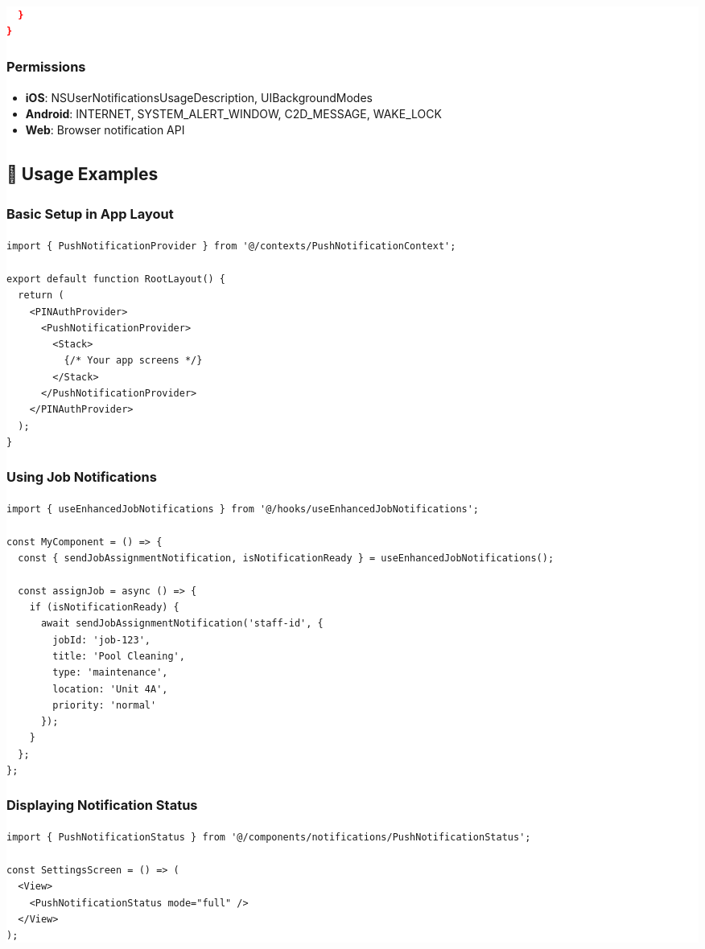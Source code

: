 ```json
  }
}
```

### Permissions
- **iOS**: NSUserNotificationsUsageDescription, UIBackgroundModes
- **Android**: INTERNET, SYSTEM_ALERT_WINDOW, C2D_MESSAGE, WAKE_LOCK
- **Web**: Browser notification API

## 🚀 Usage Examples

### Basic Setup in App Layout
```tsx
import { PushNotificationProvider } from '@/contexts/PushNotificationContext';

export default function RootLayout() {
  return (
    <PINAuthProvider>
      <PushNotificationProvider>
        <Stack>
          {/* Your app screens */}
        </Stack>
      </PushNotificationProvider>
    </PINAuthProvider>
  );
}
```

### Using Job Notifications
```tsx
import { useEnhancedJobNotifications } from '@/hooks/useEnhancedJobNotifications';

const MyComponent = () => {
  const { sendJobAssignmentNotification, isNotificationReady } = useEnhancedJobNotifications();

  const assignJob = async () => {
    if (isNotificationReady) {
      await sendJobAssignmentNotification('staff-id', {
        jobId: 'job-123',
        title: 'Pool Cleaning',
        type: 'maintenance',
        location: 'Unit 4A',
        priority: 'normal'
      });
    }
  };
};
```

### Displaying Notification Status
```tsx
import { PushNotificationStatus } from '@/components/notifications/PushNotificationStatus';

const SettingsScreen = () => (
  <View>
    <PushNotificationStatus mode="full" />
  </View>
);
```
